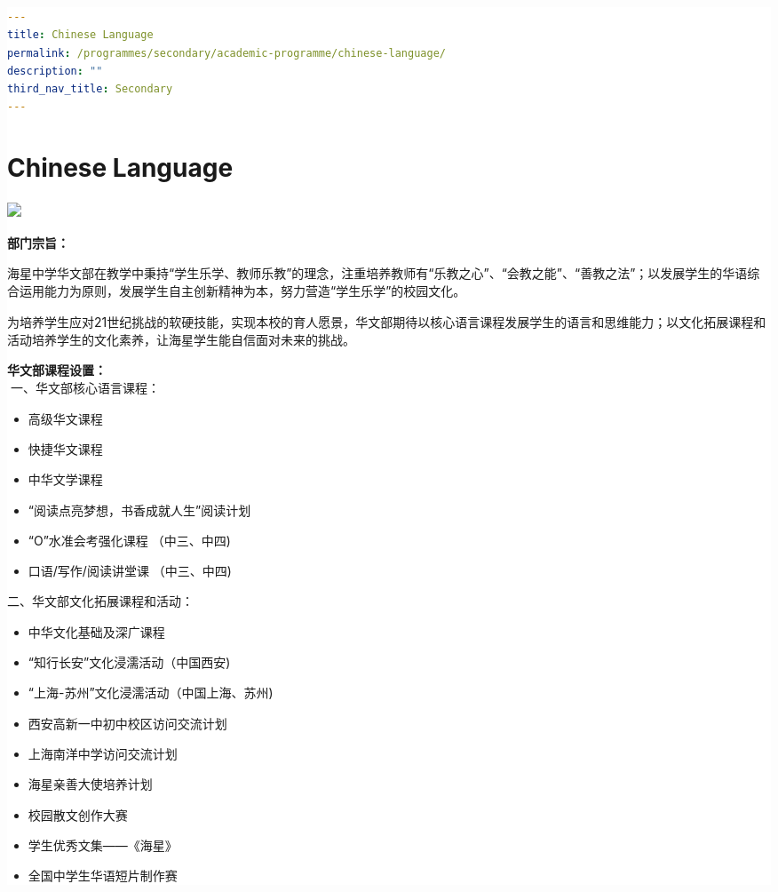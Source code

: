 ```yaml
---
title: Chinese Language
permalink: /programmes/secondary/academic-programme/chinese-language/
description: ""
third_nav_title: Secondary
---
```

# Chinese Language

<img src="/images/Academic%20Programme/Secondary/chinese_v1.png"  
     style="width:45%">


**部门宗旨：**

海星中学华文部在教学中秉持“学生乐学、教师乐教”的理念，注重培养教师有“乐教之心”、“会教之能”、“善教之法”；以发展学生的华语综合运用能力为原则，发展学生自主创新精神为本，努力营造“学生乐学”的校园文化。  

  

为培养学生应对21世纪挑战的软硬技能，实现本校的育人愿景，华文部期待以核心语言课程发展学生的语言和思维能力；以文化拓展课程和活动培养学生的文化素养，让海星学生能自信面对未来的挑战。

  

**华文部课程设置：**  
 一、华文部核心语言课程：  

*   高级华文课程  
    
*   快捷华文课程  
    
*   中华文学课程  
    
*   “阅读点亮梦想，书香成就人生”阅读计划  
    
*   “O”水准会考强化课程 （中三、中四)  
    
*   口语/写作/阅读讲堂课 （中三、中四)  
    

  

二、华文部文化拓展课程和活动：  

*   中华文化基础及深广课程  
    
*   “知行长安”文化浸濡活动（中国西安)  
    
*   “上海-苏州”文化浸濡活动（中国上海、苏州)  
    
*   西安高新一中初中校区访问交流计划  
    
*   上海南洋中学访问交流计划  
    
*   海星亲善大使培养计划  
    
*   校园散文创作大赛  
    
*   学生优秀文集——《海星》  
    
*   全国中学生华语短片制作赛  
    